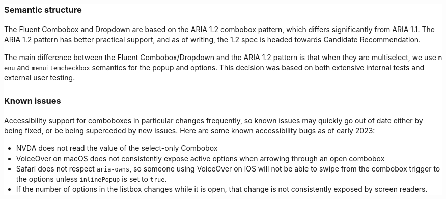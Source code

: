 ### Semantic structure

The Fluent Combobox and Dropdown are based on the [ARIA 1.2 combobox pattern](https://www.w3.org/TR/wai-aria-1.2/#combobox), which differs significantly from ARIA 1.1. The ARIA 1.2 pattern has [better practical support](https://www.24a11y.com/2019/select-your-poison-part-2/), and as of writing, the 1.2 spec is headed towards Candidate Recommendation.

The main difference between the Fluent Combobox/Dropdown and the ARIA 1.2 pattern is that when they are multiselect, we use `menu` and `menuitemcheckbox` semantics for the popup and options. This decision was based on both extensive internal tests and external user testing.

### Known issues

Accessibility support for comboboxes in particular changes frequently, so known issues may quickly go out of date either by being fixed, or be being superceded by new issues. Here are some known accessibility bugs as of early 2023:

- NVDA does not read the value of the select-only Combobox
- VoiceOver on macOS does not consistently expose active options when arrowing through an open combobox
- Safari does not respect `aria-owns`, so someone using VoiceOver on iOS will not be able to swipe from the combobox trigger to the options unless `inlinePopup` is set to `true`.
- If the number of options in the listbox changes while it is open, that change is not consistently exposed by screen readers.
